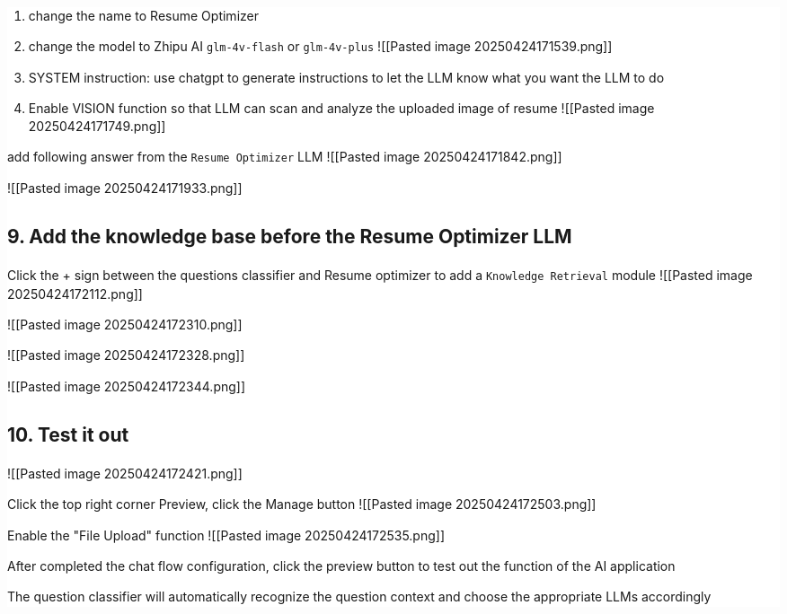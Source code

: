 1. change the name to Resume Optimizer
2. change the model to Zhipu AI `glm-4v-flash` or `glm-4v-plus`
![[Pasted image 20250424171539.png]]

3. SYSTEM instruction: use chatgpt to generate instructions to let the LLM know what you want the LLM to do
4. Enable VISION function so that LLM can scan and analyze the uploaded image of resume
![[Pasted image 20250424171749.png]]


add following answer from the `Resume Optimizer` LLM 
![[Pasted image 20250424171842.png]]

![[Pasted image 20250424171933.png]]


## 9. Add the knowledge base before the Resume Optimizer LLM

Click the + sign between the questions classifier and Resume optimizer to add a `Knowledge Retrieval` module
![[Pasted image 20250424172112.png]]

![[Pasted image 20250424172310.png]]

![[Pasted image 20250424172328.png]]

![[Pasted image 20250424172344.png]]



## 10. Test it out

![[Pasted image 20250424172421.png]]

Click the top right corner Preview, click the Manage button
![[Pasted image 20250424172503.png]]

Enable the "File Upload" function
![[Pasted image 20250424172535.png]]


After completed the chat flow configuration, click the preview button to test out the function of the AI application

The question classifier will automatically recognize the question context and choose the appropriate LLMs accordingly


